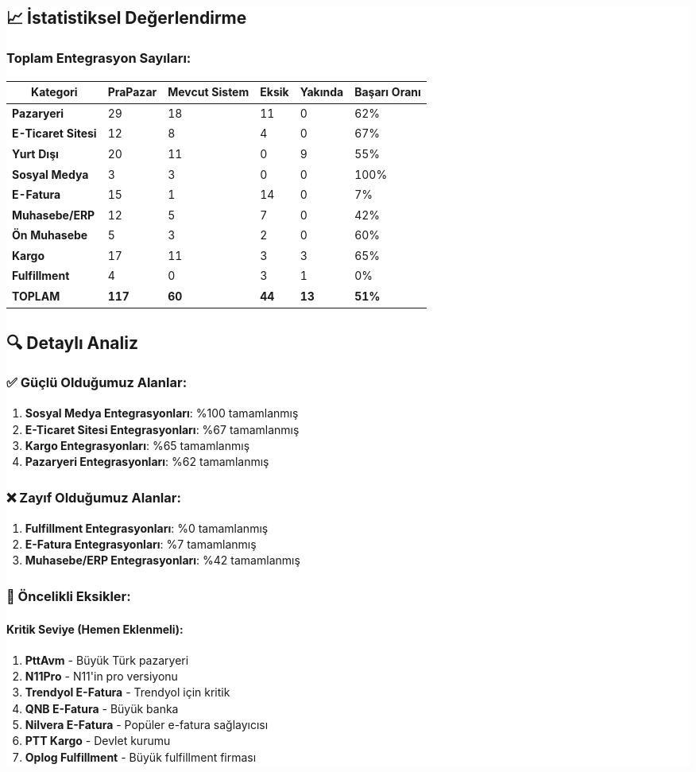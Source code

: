 ## 📈 İstatistiksel Değerlendirme

### Toplam Entegrasyon Sayıları:

| Kategori | PraPazar | Mevcut Sistem | Eksik | Yakında | Başarı Oranı |
|----------|----------|---------------|-------|---------|--------------|
| **Pazaryeri** | 29 | 18 | 11 | 0 | 62% |
| **E-Ticaret Sitesi** | 12 | 8 | 4 | 0 | 67% |
| **Yurt Dışı** | 20 | 11 | 0 | 9 | 55% |
| **Sosyal Medya** | 3 | 3 | 0 | 0 | 100% |
| **E-Fatura** | 15 | 1 | 14 | 0 | 7% |
| **Muhasebe/ERP** | 12 | 5 | 7 | 0 | 42% |
| **Ön Muhasebe** | 5 | 3 | 2 | 0 | 60% |
| **Kargo** | 17 | 11 | 3 | 3 | 65% |
| **Fulfillment** | 4 | 0 | 3 | 1 | 0% |
| **TOPLAM** | **117** | **60** | **44** | **13** | **51%** |

## 🔍 Detaylı Analiz

### ✅ Güçlü Olduğumuz Alanlar:

1. **Sosyal Medya Entegrasyonları**: %100 tamamlanmış
2. **E-Ticaret Sitesi Entegrasyonları**: %67 tamamlanmış
3. **Kargo Entegrasyonları**: %65 tamamlanmış
4. **Pazaryeri Entegrasyonları**: %62 tamamlanmış

### ❌ Zayıf Olduğumuz Alanlar:

1. **Fulfillment Entegrasyonları**: %0 tamamlanmış
2. **E-Fatura Entegrasyonları**: %7 tamamlanmış
3. **Muhasebe/ERP Entegrasyonları**: %42 tamamlanmış

### 🎯 Öncelikli Eksikler:

#### Kritik Seviye (Hemen Eklenmeli):
1. **PttAvm** - Büyük Türk pazaryeri
2. **N11Pro** - N11'in pro versiyonu
3. **Trendyol E-Fatura** - Trendyol için kritik
4. **QNB E-Fatura** - Büyük banka
5. **Nilvera E-Fatura** - Popüler e-fatura sağlayıcısı
6. **PTT Kargo** - Devlet kurumu
7. **Oplog Fulfillment** - Büyük fulfillment firması

